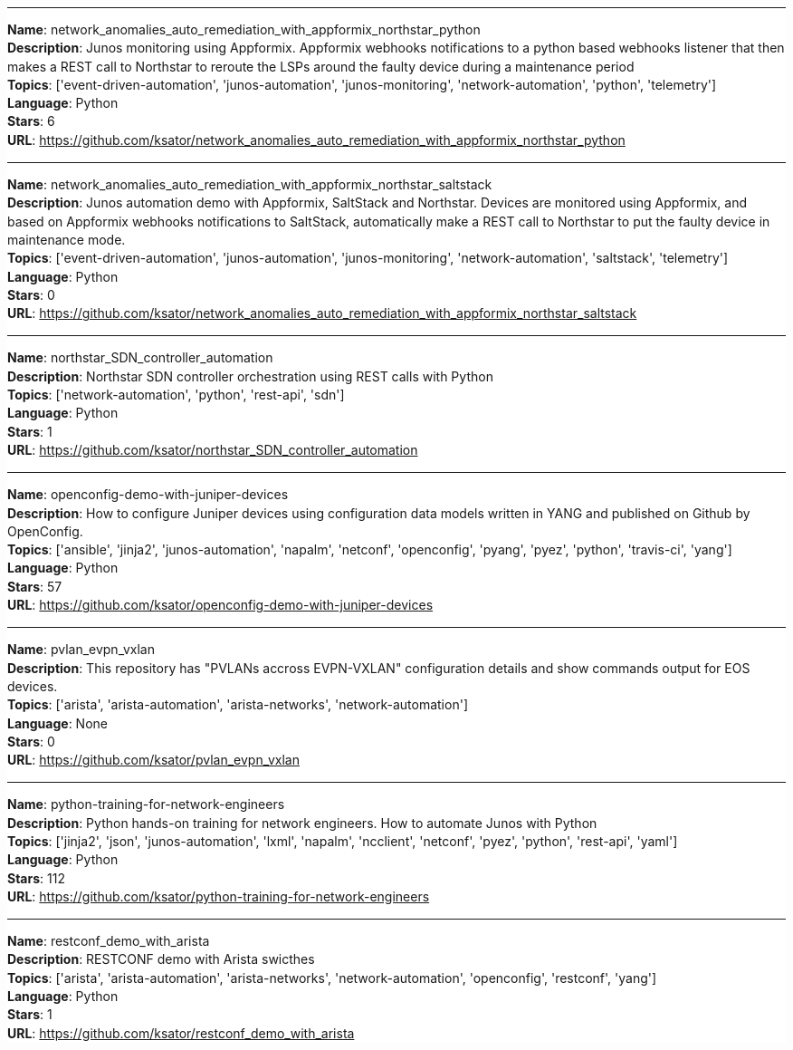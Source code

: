 **********************************************************************  
**Name**: network_anomalies_auto_remediation_with_appformix_northstar_python  
**Description**: Junos monitoring using Appformix. Appformix webhooks notifications to a python based webhooks listener that then makes a REST call to Northstar to reroute the LSPs around the faulty device during a maintenance period   
**Topics**: ['event-driven-automation', 'junos-automation', 'junos-monitoring', 'network-automation', 'python', 'telemetry']  
**Language**: Python  
**Stars**: 6  
**URL**: https://github.com/ksator/network_anomalies_auto_remediation_with_appformix_northstar_python  
**********************************************************************  
**Name**: network_anomalies_auto_remediation_with_appformix_northstar_saltstack  
**Description**: Junos automation demo with Appformix, SaltStack and Northstar. Devices are monitored using Appformix, and based on Appformix webhooks notifications to SaltStack, automatically make a REST call to Northstar to put the faulty device in maintenance mode.   
**Topics**: ['event-driven-automation', 'junos-automation', 'junos-monitoring', 'network-automation', 'saltstack', 'telemetry']  
**Language**: Python  
**Stars**: 0  
**URL**: https://github.com/ksator/network_anomalies_auto_remediation_with_appformix_northstar_saltstack  
**********************************************************************  
**Name**: northstar_SDN_controller_automation  
**Description**: Northstar SDN controller orchestration using REST calls with Python  
**Topics**: ['network-automation', 'python', 'rest-api', 'sdn']  
**Language**: Python  
**Stars**: 1  
**URL**: https://github.com/ksator/northstar_SDN_controller_automation  
**********************************************************************  
**Name**: openconfig-demo-with-juniper-devices  
**Description**: How to configure Juniper devices using configuration data models written in YANG and published on Github by OpenConfig.   
**Topics**: ['ansible', 'jinja2', 'junos-automation', 'napalm', 'netconf', 'openconfig', 'pyang', 'pyez', 'python', 'travis-ci', 'yang']  
**Language**: Python  
**Stars**: 57  
**URL**: https://github.com/ksator/openconfig-demo-with-juniper-devices  
**********************************************************************  
**Name**: pvlan_evpn_vxlan  
**Description**: This repository has "PVLANs accross EVPN-VXLAN" configuration details and show commands output for EOS devices.  
**Topics**: ['arista', 'arista-automation', 'arista-networks', 'network-automation']  
**Language**: None  
**Stars**: 0  
**URL**: https://github.com/ksator/pvlan_evpn_vxlan  
**********************************************************************  
**Name**: python-training-for-network-engineers  
**Description**: Python hands-on training for network engineers. How to automate Junos with Python  
**Topics**: ['jinja2', 'json', 'junos-automation', 'lxml', 'napalm', 'ncclient', 'netconf', 'pyez', 'python', 'rest-api', 'yaml']  
**Language**: Python  
**Stars**: 112  
**URL**: https://github.com/ksator/python-training-for-network-engineers  
**********************************************************************  
**Name**: restconf_demo_with_arista  
**Description**: RESTCONF demo with Arista swicthes  
**Topics**: ['arista', 'arista-automation', 'arista-networks', 'network-automation', 'openconfig', 'restconf', 'yang']  
**Language**: Python  
**Stars**: 1  
**URL**: https://github.com/ksator/restconf_demo_with_arista  